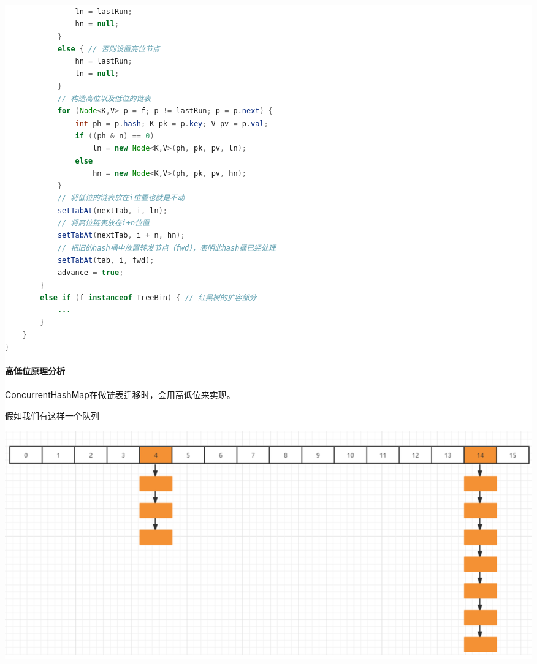 ```java
                ln = lastRun;
                hn = null;
            }
            else { // 否则设置高位节点
                hn = lastRun;
                ln = null;
            }
            // 构造高位以及低位的链表
            for (Node<K,V> p = f; p != lastRun; p = p.next) {
                int ph = p.hash; K pk = p.key; V pv = p.val;
                if ((ph & n) == 0)
                    ln = new Node<K,V>(ph, pk, pv, ln);
                else
                    hn = new Node<K,V>(ph, pk, pv, hn);
            }
            // 将低位的链表放在i位置也就是不动
            setTabAt(nextTab, i, ln);
            // 将高位链表放在i+n位置
            setTabAt(nextTab, i + n, hn);
            // 把旧的hash桶中放置转发节点（fwd），表明此hash桶已经处理
            setTabAt(tab, i, fwd);
            advance = true;
        }
        else if (f instanceof TreeBin) { // 红黑树的扩容部分
            ... 
        }
    }
}
```

#### 高低位原理分析

ConcurrentHashMap在做链表迁移时，会用高低位来实现。

假如我们有这样一个队列

![image-20191017141342012](assets/image-20191017141342012.png)
